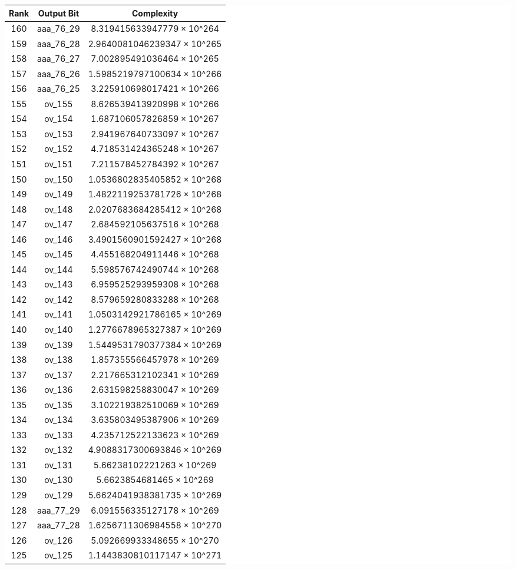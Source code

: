 | Rank | Output Bit | Complexity |
|:----:|:----------:|:----------:|
| 160 | aaa_76_29 | 8.319415633947779 × 10^264 |
| 159 | aaa_76_28 | 2.9640081046239347 × 10^265 |
| 158 | aaa_76_27 | 7.002895491036464 × 10^265 |
| 157 | aaa_76_26 | 1.5985219797100634 × 10^266 |
| 156 | aaa_76_25 | 3.225910698017421 × 10^266 |
| 155 | ov_155 | 8.626539413920998 × 10^266 |
| 154 | ov_154 | 1.687106057826859 × 10^267 |
| 153 | ov_153 | 2.941967640733097 × 10^267 |
| 152 | ov_152 | 4.718531424365248 × 10^267 |
| 151 | ov_151 | 7.211578452784392 × 10^267 |
| 150 | ov_150 | 1.0536802835405852 × 10^268 |
| 149 | ov_149 | 1.4822119253781726 × 10^268 |
| 148 | ov_148 | 2.0207683684285412 × 10^268 |
| 147 | ov_147 | 2.684592105637516 × 10^268 |
| 146 | ov_146 | 3.4901560901592427 × 10^268 |
| 145 | ov_145 | 4.455168204911446 × 10^268 |
| 144 | ov_144 | 5.598576742490744 × 10^268 |
| 143 | ov_143 | 6.959525293959308 × 10^268 |
| 142 | ov_142 | 8.579659280833288 × 10^268 |
| 141 | ov_141 | 1.0503142921786165 × 10^269 |
| 140 | ov_140 | 1.2776678965327387 × 10^269 |
| 139 | ov_139 | 1.5449531790377384 × 10^269 |
| 138 | ov_138 | 1.857355566457978 × 10^269 |
| 137 | ov_137 | 2.217665312102341 × 10^269 |
| 136 | ov_136 | 2.631598258830047 × 10^269 |
| 135 | ov_135 | 3.102219382510069 × 10^269 |
| 134 | ov_134 | 3.635803495387906 × 10^269 |
| 133 | ov_133 | 4.235712522133623 × 10^269 |
| 132 | ov_132 | 4.9088317300693846 × 10^269 |
| 131 | ov_131 | 5.66238102221263 × 10^269 |
| 130 | ov_130 | 5.6623854681465 × 10^269 |
| 129 | ov_129 | 5.6624041938381735 × 10^269 |
| 128 | aaa_77_29 | 6.091556335127178 × 10^269 |
| 127 | aaa_77_28 | 1.6256711306984558 × 10^270 |
| 126 | ov_126 | 5.092669933348655 × 10^270 |
| 125 | ov_125 | 1.1443830810117147 × 10^271 |